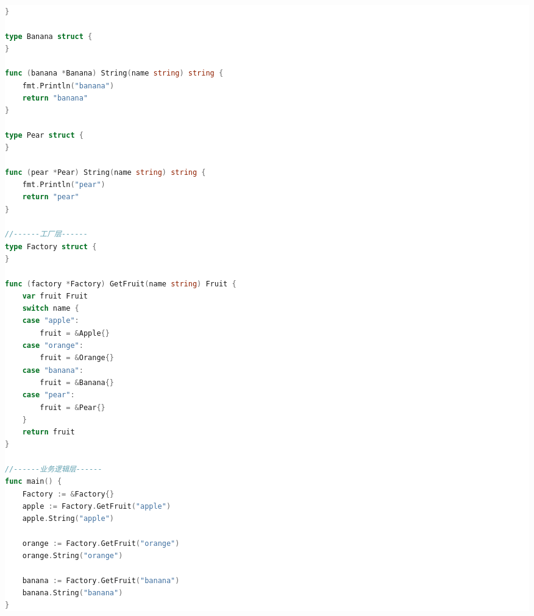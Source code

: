 ```go
}

type Banana struct {
}

func (banana *Banana) String(name string) string {
	fmt.Println("banana")
	return "banana"
}

type Pear struct {
}

func (pear *Pear) String(name string) string {
	fmt.Println("pear")
	return "pear"
}

//------工厂层------
type Factory struct {
}

func (factory *Factory) GetFruit(name string) Fruit {
	var fruit Fruit
	switch name {
	case "apple":
		fruit = &Apple{}
	case "orange":
		fruit = &Orange{}
	case "banana":
		fruit = &Banana{}
	case "pear":
		fruit = &Pear{}
	}
	return fruit
}

//------业务逻辑层------
func main() {
	Factory := &Factory{}
	apple := Factory.GetFruit("apple")
	apple.String("apple")

	orange := Factory.GetFruit("orange")
	orange.String("orange")

	banana := Factory.GetFruit("banana")
	banana.String("banana")
}

```
